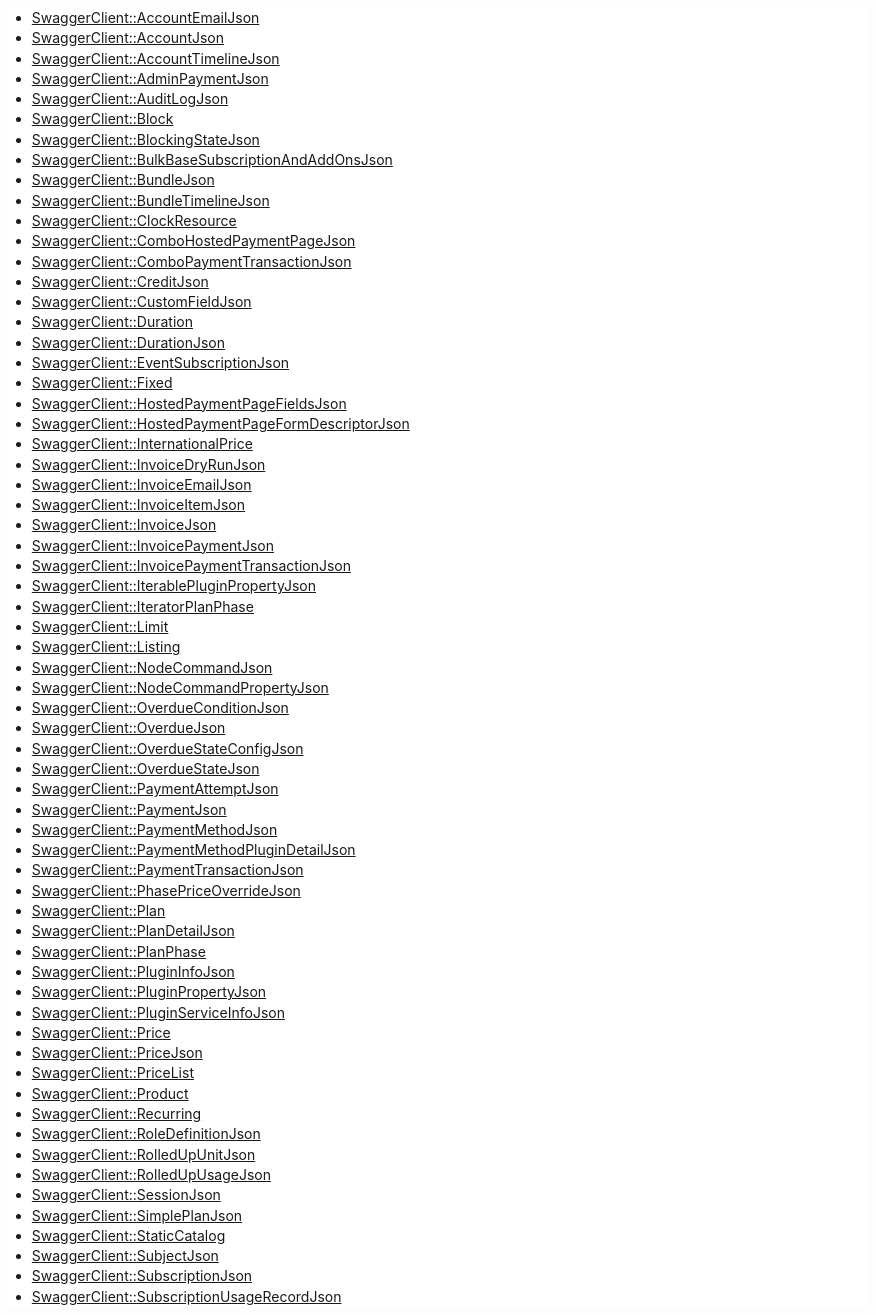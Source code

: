 - [SwaggerClient::AccountEmailJson](docs/AccountEmailJson.md)
 - [SwaggerClient::AccountJson](docs/AccountJson.md)
 - [SwaggerClient::AccountTimelineJson](docs/AccountTimelineJson.md)
 - [SwaggerClient::AdminPaymentJson](docs/AdminPaymentJson.md)
 - [SwaggerClient::AuditLogJson](docs/AuditLogJson.md)
 - [SwaggerClient::Block](docs/Block.md)
 - [SwaggerClient::BlockingStateJson](docs/BlockingStateJson.md)
 - [SwaggerClient::BulkBaseSubscriptionAndAddOnsJson](docs/BulkBaseSubscriptionAndAddOnsJson.md)
 - [SwaggerClient::BundleJson](docs/BundleJson.md)
 - [SwaggerClient::BundleTimelineJson](docs/BundleTimelineJson.md)
 - [SwaggerClient::ClockResource](docs/ClockResource.md)
 - [SwaggerClient::ComboHostedPaymentPageJson](docs/ComboHostedPaymentPageJson.md)
 - [SwaggerClient::ComboPaymentTransactionJson](docs/ComboPaymentTransactionJson.md)
 - [SwaggerClient::CreditJson](docs/CreditJson.md)
 - [SwaggerClient::CustomFieldJson](docs/CustomFieldJson.md)
 - [SwaggerClient::Duration](docs/Duration.md)
 - [SwaggerClient::DurationJson](docs/DurationJson.md)
 - [SwaggerClient::EventSubscriptionJson](docs/EventSubscriptionJson.md)
 - [SwaggerClient::Fixed](docs/Fixed.md)
 - [SwaggerClient::HostedPaymentPageFieldsJson](docs/HostedPaymentPageFieldsJson.md)
 - [SwaggerClient::HostedPaymentPageFormDescriptorJson](docs/HostedPaymentPageFormDescriptorJson.md)
 - [SwaggerClient::InternationalPrice](docs/InternationalPrice.md)
 - [SwaggerClient::InvoiceDryRunJson](docs/InvoiceDryRunJson.md)
 - [SwaggerClient::InvoiceEmailJson](docs/InvoiceEmailJson.md)
 - [SwaggerClient::InvoiceItemJson](docs/InvoiceItemJson.md)
 - [SwaggerClient::InvoiceJson](docs/InvoiceJson.md)
 - [SwaggerClient::InvoicePaymentJson](docs/InvoicePaymentJson.md)
 - [SwaggerClient::InvoicePaymentTransactionJson](docs/InvoicePaymentTransactionJson.md)
 - [SwaggerClient::IterablePluginPropertyJson](docs/IterablePluginPropertyJson.md)
 - [SwaggerClient::IteratorPlanPhase](docs/IteratorPlanPhase.md)
 - [SwaggerClient::Limit](docs/Limit.md)
 - [SwaggerClient::Listing](docs/Listing.md)
 - [SwaggerClient::NodeCommandJson](docs/NodeCommandJson.md)
 - [SwaggerClient::NodeCommandPropertyJson](docs/NodeCommandPropertyJson.md)
 - [SwaggerClient::OverdueConditionJson](docs/OverdueConditionJson.md)
 - [SwaggerClient::OverdueJson](docs/OverdueJson.md)
 - [SwaggerClient::OverdueStateConfigJson](docs/OverdueStateConfigJson.md)
 - [SwaggerClient::OverdueStateJson](docs/OverdueStateJson.md)
 - [SwaggerClient::PaymentAttemptJson](docs/PaymentAttemptJson.md)
 - [SwaggerClient::PaymentJson](docs/PaymentJson.md)
 - [SwaggerClient::PaymentMethodJson](docs/PaymentMethodJson.md)
 - [SwaggerClient::PaymentMethodPluginDetailJson](docs/PaymentMethodPluginDetailJson.md)
 - [SwaggerClient::PaymentTransactionJson](docs/PaymentTransactionJson.md)
 - [SwaggerClient::PhasePriceOverrideJson](docs/PhasePriceOverrideJson.md)
 - [SwaggerClient::Plan](docs/Plan.md)
 - [SwaggerClient::PlanDetailJson](docs/PlanDetailJson.md)
 - [SwaggerClient::PlanPhase](docs/PlanPhase.md)
 - [SwaggerClient::PluginInfoJson](docs/PluginInfoJson.md)
 - [SwaggerClient::PluginPropertyJson](docs/PluginPropertyJson.md)
 - [SwaggerClient::PluginServiceInfoJson](docs/PluginServiceInfoJson.md)
 - [SwaggerClient::Price](docs/Price.md)
 - [SwaggerClient::PriceJson](docs/PriceJson.md)
 - [SwaggerClient::PriceList](docs/PriceList.md)
 - [SwaggerClient::Product](docs/Product.md)
 - [SwaggerClient::Recurring](docs/Recurring.md)
 - [SwaggerClient::RoleDefinitionJson](docs/RoleDefinitionJson.md)
 - [SwaggerClient::RolledUpUnitJson](docs/RolledUpUnitJson.md)
 - [SwaggerClient::RolledUpUsageJson](docs/RolledUpUsageJson.md)
 - [SwaggerClient::SessionJson](docs/SessionJson.md)
 - [SwaggerClient::SimplePlanJson](docs/SimplePlanJson.md)
 - [SwaggerClient::StaticCatalog](docs/StaticCatalog.md)
 - [SwaggerClient::SubjectJson](docs/SubjectJson.md)
 - [SwaggerClient::SubscriptionJson](docs/SubscriptionJson.md)
 - [SwaggerClient::SubscriptionUsageRecordJson](docs/SubscriptionUsageRecordJson.md)